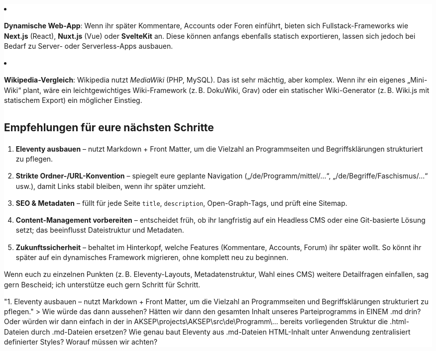 <li data-start="3024" data-end="3333">
<p data-start="3026" data-end="3333"><strong data-start="3026" data-end="3048">Dynamische Web-App</strong>: Wenn ihr später Kommentare, Accounts oder Foren einführt, bieten sich Fullstack-Frameworks wie <strong data-start="3145" data-end="3156">Next.js</strong> (React), <strong data-start="3166" data-end="3177">Nuxt.js</strong> (Vue) oder <strong data-start="3189" data-end="3202">SvelteKit</strong> an. Diese können anfangs ebenfalls statisch exportieren, lassen sich jedoch bei Bedarf zu Server- oder Serverless-Apps ausbauen.</p>
</li>
<li data-start="3334" data-end="3640">
<p data-start="3336" data-end="3640"><strong data-start="3336" data-end="3359">Wikipedia-Vergleich</strong>: Wikipedia nutzt <em data-start="3377" data-end="3388">MediaWiki</em> (PHP, MySQL). Das ist sehr mächtig, aber komplex. Wenn ihr ein eigenes „Mini-Wiki“ plant, wäre ein leichtgewichtiges Wiki-Framework (z. B. DokuWiki, Grav) oder ein statischer Wiki-Generator (z. B. Wiki.js mit statischem Export) ein möglicher Einstieg.</p>
</li>
</ul>
<h2 data-start="3642" data-end="3684">Empfehlungen für eure nächsten Schritte</h2>
<ol data-start="3686" data-end="4519">
<li data-start="3686" data-end="3826">
<p data-start="3689" data-end="3826"><strong data-start="3689" data-end="3710">Eleventy ausbauen</strong> – nutzt Markdown + Front Matter, um die Vielzahl an Programmseiten und Begriffsklärungen strukturiert zu pflegen.</p>
</li>
<li data-start="3827" data-end="4016">
<p data-start="3830" data-end="4016"><strong data-start="3830" data-end="3864">Strikte Ordner-/URL-Konvention</strong> – spiegelt eure geplante Navigation („/de/Programm/mittel/…“, „/de/Begriffe/Faschismus/…“ usw.), damit Links stabil bleiben, wenn ihr später umzieht.</p>
</li>
<li data-start="4017" data-end="4129">
<p data-start="4020" data-end="4129"><strong data-start="4020" data-end="4039">SEO &amp; Metadaten</strong> – füllt für jede Seite <code data-start="4063" data-end="4070">title</code>, <code data-start="4072" data-end="4085">description</code>, Open-Graph‑Tags, und prüft eine Sitemap.</p>
</li>
<li data-start="4130" data-end="4311">
<p data-start="4133" data-end="4311"><strong data-start="4133" data-end="4167">Content-Management vorbereiten</strong> – entscheidet früh, ob ihr langfristig auf ein Headless CMS oder eine Git-basierte Lösung setzt; das beeinflusst Dateistruktur und Metadaten.</p>
</li>
<li data-start="4312" data-end="4519">
<p data-start="4315" data-end="4519"><strong data-start="4315" data-end="4337">Zukunftssicherheit</strong> – behaltet im Hinterkopf, welche Features (Kommentare, Accounts, Forum) ihr später wollt. So könnt ihr später auf ein dynamisches Framework migrieren, ohne komplett neu zu beginnen.</p>
</li>
</ol>
<p data-start="4521" data-end="4709" data-is-last-node="" data-is-only-node="">Wenn euch zu einzelnen Punkten (z. B. Eleventy-Layouts, Metadatenstruktur, Wahl eines CMS) weitere Detailfragen einfallen, sag gern Bescheid; ich unterstütze euch gern Schritt für Schritt.</p></div>
</antwort2>

<prompt3>
"1. Eleventy ausbauen – nutzt Markdown + Front Matter, um die Vielzahl an Programmseiten und Begriffsklärungen strukturiert zu pflegen."
> Wie würde das dann aussehen? Hätten wir dann den gesamten Inhalt unseres Parteiprogramms in EINEM .md drin? Oder würden wir dann einfach in der in AKSEP\projects\AKSEP\src\de\Programm\... bereits vorliegenden Struktur die .html-Dateien durch .md-Dateien ersetzen?
Wie genau baut Eleventy aus .md-Dateien HTML-Inhalt unter Anwendung zentralisiert definierter Styles? Worauf müssen wir achten?
